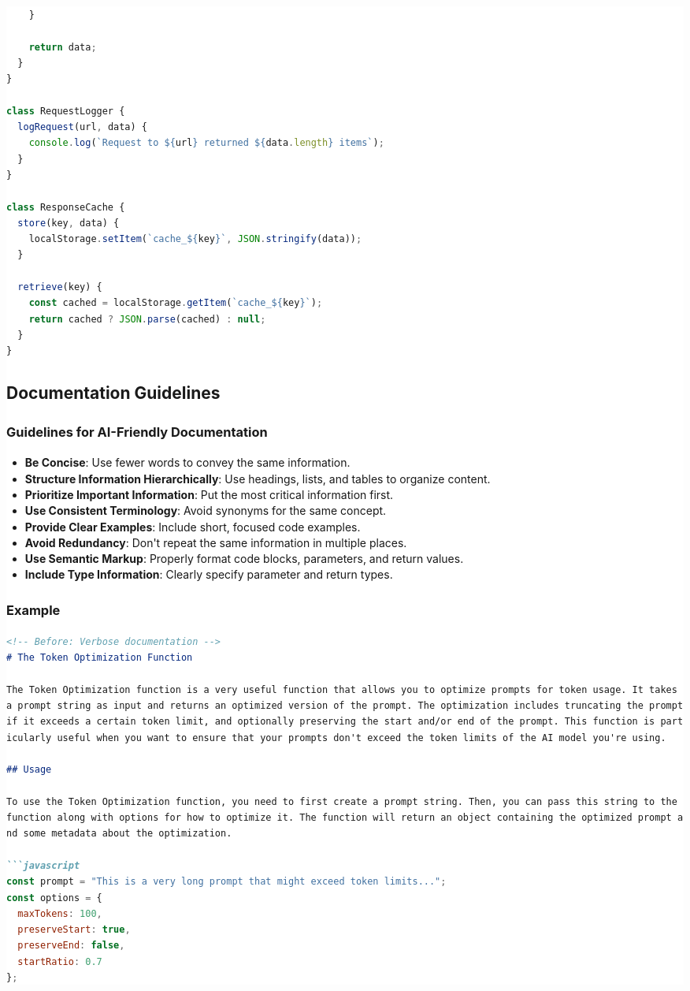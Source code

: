 ```javascript
    }
    
    return data;
  }
}

class RequestLogger {
  logRequest(url, data) {
    console.log(`Request to ${url} returned ${data.length} items`);
  }
}

class ResponseCache {
  store(key, data) {
    localStorage.setItem(`cache_${key}`, JSON.stringify(data));
  }
  
  retrieve(key) {
    const cached = localStorage.getItem(`cache_${key}`);
    return cached ? JSON.parse(cached) : null;
  }
}
```

## Documentation Guidelines

### Guidelines for AI-Friendly Documentation

- **Be Concise**: Use fewer words to convey the same information.
- **Structure Information Hierarchically**: Use headings, lists, and tables to organize content.
- **Prioritize Important Information**: Put the most critical information first.
- **Use Consistent Terminology**: Avoid synonyms for the same concept.
- **Provide Clear Examples**: Include short, focused code examples.
- **Avoid Redundancy**: Don't repeat the same information in multiple places.
- **Use Semantic Markup**: Properly format code blocks, parameters, and return values.
- **Include Type Information**: Clearly specify parameter and return types.

### Example

```markdown
<!-- Before: Verbose documentation -->
# The Token Optimization Function

The Token Optimization function is a very useful function that allows you to optimize prompts for token usage. It takes a prompt string as input and returns an optimized version of the prompt. The optimization includes truncating the prompt if it exceeds a certain token limit, and optionally preserving the start and/or end of the prompt. This function is particularly useful when you want to ensure that your prompts don't exceed the token limits of the AI model you're using.

## Usage

To use the Token Optimization function, you need to first create a prompt string. Then, you can pass this string to the function along with options for how to optimize it. The function will return an object containing the optimized prompt and some metadata about the optimization.

```javascript
const prompt = "This is a very long prompt that might exceed token limits...";
const options = {
  maxTokens: 100,
  preserveStart: true,
  preserveEnd: false,
  startRatio: 0.7
};
```